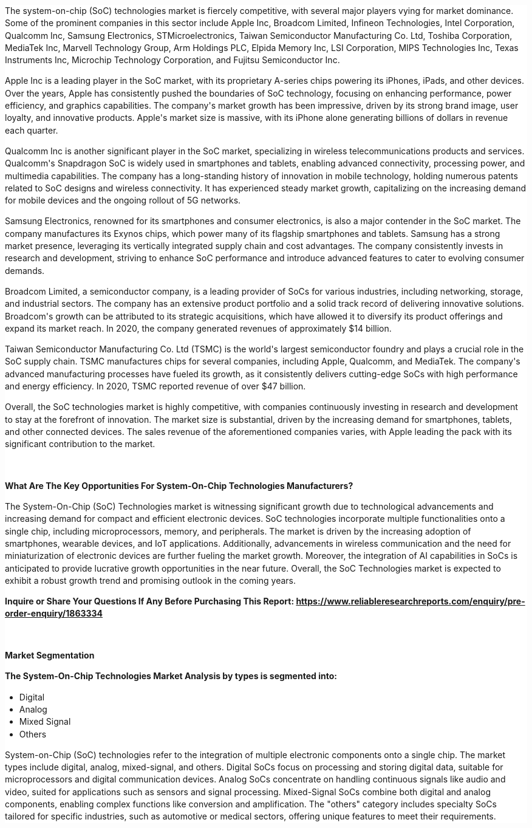 <p><p>The system-on-chip (SoC) technologies market is fiercely competitive, with several major players vying for market dominance. Some of the prominent companies in this sector include Apple Inc, Broadcom Limited, Infineon Technologies, Intel Corporation, Qualcomm Inc, Samsung Electronics, STMicroelectronics, Taiwan Semiconductor Manufacturing Co. Ltd, Toshiba Corporation, MediaTek Inc, Marvell Technology Group, Arm Holdings PLC, Elpida Memory Inc, LSI Corporation, MIPS Technologies Inc, Texas Instruments Inc, Microchip Technology Corporation, and Fujitsu Semiconductor Inc.</p><p>Apple Inc is a leading player in the SoC market, with its proprietary A-series chips powering its iPhones, iPads, and other devices. Over the years, Apple has consistently pushed the boundaries of SoC technology, focusing on enhancing performance, power efficiency, and graphics capabilities. The company's market growth has been impressive, driven by its strong brand image, user loyalty, and innovative products. Apple's market size is massive, with its iPhone alone generating billions of dollars in revenue each quarter.</p><p>Qualcomm Inc is another significant player in the SoC market, specializing in wireless telecommunications products and services. Qualcomm's Snapdragon SoC is widely used in smartphones and tablets, enabling advanced connectivity, processing power, and multimedia capabilities. The company has a long-standing history of innovation in mobile technology, holding numerous patents related to SoC designs and wireless connectivity. It has experienced steady market growth, capitalizing on the increasing demand for mobile devices and the ongoing rollout of 5G networks.</p><p>Samsung Electronics, renowned for its smartphones and consumer electronics, is also a major contender in the SoC market. The company manufactures its Exynos chips, which power many of its flagship smartphones and tablets. Samsung has a strong market presence, leveraging its vertically integrated supply chain and cost advantages. The company consistently invests in research and development, striving to enhance SoC performance and introduce advanced features to cater to evolving consumer demands.</p><p>Broadcom Limited, a semiconductor company, is a leading provider of SoCs for various industries, including networking, storage, and industrial sectors. The company has an extensive product portfolio and a solid track record of delivering innovative solutions. Broadcom's growth can be attributed to its strategic acquisitions, which have allowed it to diversify its product offerings and expand its market reach. In 2020, the company generated revenues of approximately $14 billion.</p><p>Taiwan Semiconductor Manufacturing Co. Ltd (TSMC) is the world's largest semiconductor foundry and plays a crucial role in the SoC supply chain. TSMC manufactures chips for several companies, including Apple, Qualcomm, and MediaTek. The company's advanced manufacturing processes have fueled its growth, as it consistently delivers cutting-edge SoCs with high performance and energy efficiency. In 2020, TSMC reported revenue of over $47 billion.</p><p>Overall, the SoC technologies market is highly competitive, with companies continuously investing in research and development to stay at the forefront of innovation. The market size is substantial, driven by the increasing demand for smartphones, tablets, and other connected devices. The sales revenue of the aforementioned companies varies, with Apple leading the pack with its significant contribution to the market.</p></p>
<p>&nbsp;</p>
<p><strong>What Are The Key Opportunities For System-On-Chip Technologies Manufacturers?</strong></p>
<p><p>The System-On-Chip (SoC) Technologies market is witnessing significant growth due to technological advancements and increasing demand for compact and efficient electronic devices. SoC technologies incorporate multiple functionalities onto a single chip, including microprocessors, memory, and peripherals. The market is driven by the increasing adoption of smartphones, wearable devices, and IoT applications. Additionally, advancements in wireless communication and the need for miniaturization of electronic devices are further fueling the market growth. Moreover, the integration of AI capabilities in SoCs is anticipated to provide lucrative growth opportunities in the near future. Overall, the SoC Technologies market is expected to exhibit a robust growth trend and promising outlook in the coming years.</p></p>
<p><strong>Inquire or Share Your Questions If Any Before Purchasing This Report: <a href="https://www.reliableresearchreports.com/enquiry/pre-order-enquiry/1863334">https://www.reliableresearchreports.com/enquiry/pre-order-enquiry/1863334</a></strong></p>
<p>&nbsp;</p>
<p><strong>Market Segmentation</strong></p>
<p><strong>The System-On-Chip Technologies Market Analysis by types is segmented into:</strong></p>
<p><ul><li>Digital</li><li>Analog</li><li>Mixed Signal</li><li>Others</li></ul></p>
<p><p>System-on-Chip (SoC) technologies refer to the integration of multiple electronic components onto a single chip. The market types include digital, analog, mixed-signal, and others. Digital SoCs focus on processing and storing digital data, suitable for microprocessors and digital communication devices. Analog SoCs concentrate on handling continuous signals like audio and video, suited for applications such as sensors and signal processing. Mixed-Signal SoCs combine both digital and analog components, enabling complex functions like conversion and amplification. The "others" category includes specialty SoCs tailored for specific industries, such as automotive or medical sectors, offering unique features to meet their requirements.</p></p>